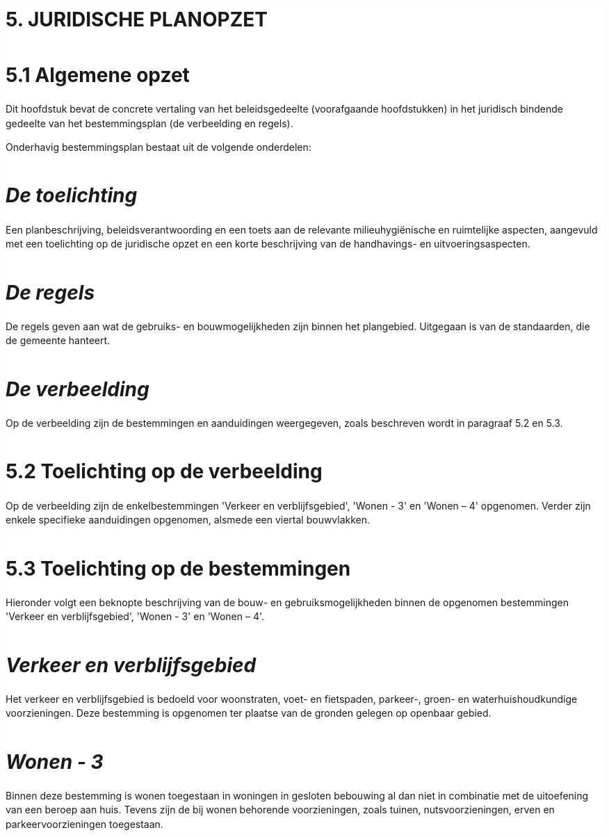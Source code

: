 # **5. JURIDISCHE PLANOPZET**

# **5.1 Algemene opzet**

Dit hoofdstuk bevat de concrete vertaling van het beleidsgedeelte (voorafgaande hoofdstukken) in het juridisch bindende gedeelte van het bestemmingsplan (de verbeelding en regels).

Onderhavig bestemmingsplan bestaat uit de volgende onderdelen:

# *De toelichting*

Een planbeschrijving, beleidsverantwoording en een toets aan de relevante milieuhygiënische en ruimtelijke aspecten, aangevuld met een toelichting op de juridische opzet en een korte beschrijving van de handhavings- en uitvoeringsaspecten.

# *De regels*

De regels geven aan wat de gebruiks- en bouwmogelijkheden zijn binnen het plangebied. Uitgegaan is van de standaarden, die de gemeente hanteert.

# *De verbeelding*

Op de verbeelding zijn de bestemmingen en aanduidingen weergegeven, zoals beschreven wordt in paragraaf 5.2 en 5.3.

# **5.2 Toelichting op de verbeelding**

Op de verbeelding zijn de enkelbestemmingen 'Verkeer en verblijfsgebied', 'Wonen - 3' en 'Wonen – 4' opgenomen. Verder zijn enkele specifieke aanduidingen opgenomen, alsmede een viertal bouwvlakken.

# **5.3 Toelichting op de bestemmingen**

Hieronder volgt een beknopte beschrijving van de bouw- en gebruiksmogelijkheden binnen de opgenomen bestemmingen 'Verkeer en verblijfsgebied', 'Wonen - 3' en 'Wonen – 4'.

# *Verkeer en verblijfsgebied*

Het verkeer en verblijfsgebied is bedoeld voor woonstraten, voet- en fietspaden, parkeer-, groen- en waterhuishoudkundige voorzieningen. Deze bestemming is opgenomen ter plaatse van de gronden gelegen op openbaar gebied.

# *Wonen - 3*

Binnen deze bestemming is wonen toegestaan in woningen in gesloten bebouwing al dan niet in combinatie met de uitoefening van een beroep aan huis. Tevens zijn de bij wonen behorende voorzieningen, zoals tuinen, nutsvoorzieningen, erven en parkeervoorzieningen toegestaan.
